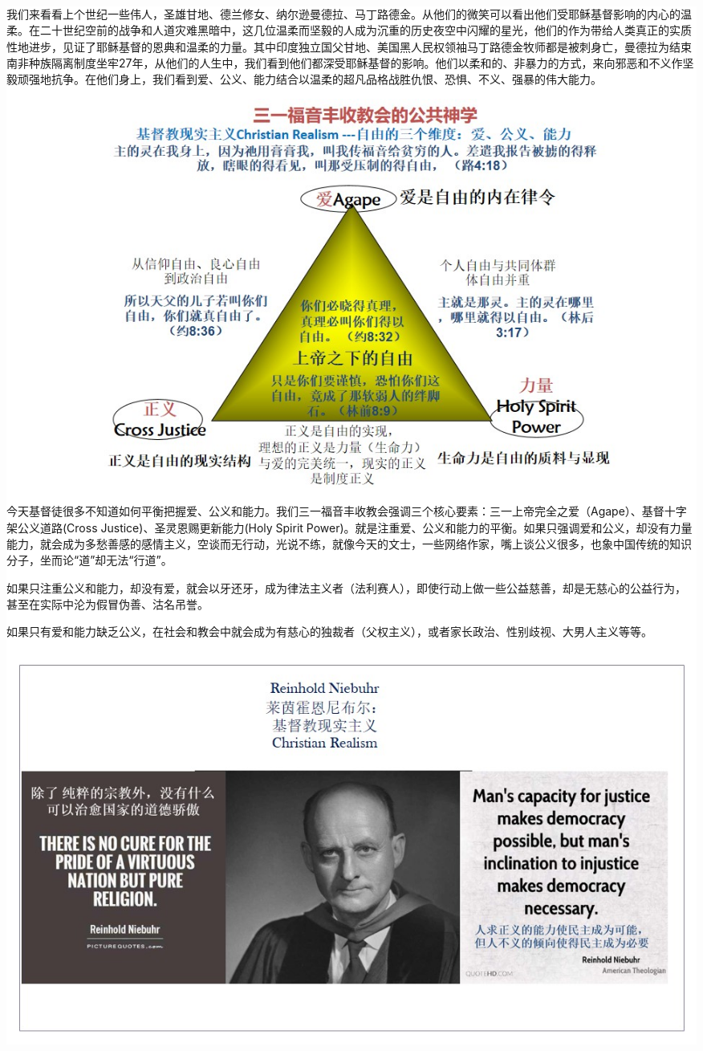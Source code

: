 我们来看看上个世纪一些伟人，圣雄甘地、德兰修女、纳尔逊曼德拉、马丁路德金。从他们的微笑可以看出他们受耶稣基督影响的内心的温柔。在二十世纪空前的战争和人道灾难黑暗中，这几位温柔而坚毅的人成为沉重的历史夜空中闪耀的星光，他们的作为带给人类真正的实质性地进步，见证了耶稣基督的恩典和温柔的力量。其中印度独立国父甘地、美国黑人民权领袖马丁路德金牧师都是被刺身亡，曼德拉为结束南非种族隔离制度坐牢27年，从他们的人生中，我们看到他们都深受耶稣基督的影响。他们以柔和的、非暴力的方式，来向邪恶和不义作坚毅顽强地抗争。在他们身上，我们看到爱、公义、能力结合以温柔的超凡品格战胜仇恨、恐惧、不义、强暴的伟大能力。

![tghc-trinity](/images/tghc-trinity.jpeg)

今天基督徒很多不知道如何平衡把握爱、公义和能力。我们三一福音丰收教会强调三个核心要素：三一上帝完全之爱（Agape）、基督十字架公义道路(Cross Justice)、圣灵恩赐更新能力(Holy Spirit Power)。就是注重爱、公义和能力的平衡。如果只强调爱和公义，却没有力量能力，就会成为多愁善感的感情主义，空谈而无行动，光说不练，就像今天的文士，一些网络作家，嘴上谈公义很多，也象中国传统的知识分子，坐而论“道”却无法“行道”。

如果只注重公义和能力，却没有爱，就会以牙还牙，成为律法主义者（法利赛人），即使行动上做一些公益慈善，却是无慈心的公益行为，甚至在实际中沦为假冒伪善、沽名吊誉。

如果只有爱和能力缺乏公义，在社会和教会中就会成为有慈心的独裁者（父权主义），或者家长政治、性别歧视、大男人主义等等。

![tghc-nibul](/images/tghc-nibul.jpeg)
